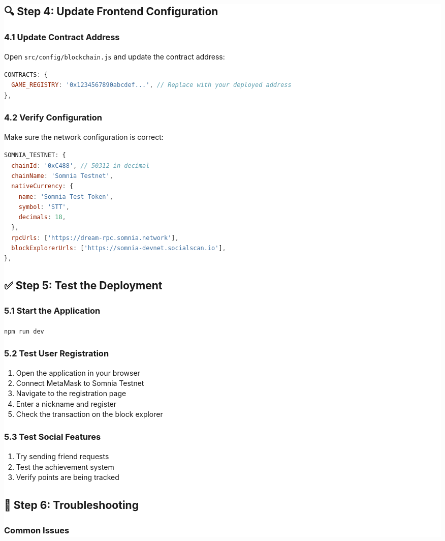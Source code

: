 ## 🔍 Step 4: Update Frontend Configuration

### 4.1 Update Contract Address
Open `src/config/blockchain.js` and update the contract address:
```javascript
CONTRACTS: {
  GAME_REGISTRY: '0x1234567890abcdef...', // Replace with your deployed address
},
```

### 4.2 Verify Configuration
Make sure the network configuration is correct:
```javascript
SOMNIA_TESTNET: {
  chainId: '0xC488', // 50312 in decimal
  chainName: 'Somnia Testnet',
  nativeCurrency: {
    name: 'Somnia Test Token',
    symbol: 'STT',
    decimals: 18,
  },
  rpcUrls: ['https://dream-rpc.somnia.network'],
  blockExplorerUrls: ['https://somnia-devnet.socialscan.io'],
},
```

## ✅ Step 5: Test the Deployment

### 5.1 Start the Application
```bash
npm run dev
```

### 5.2 Test User Registration
1. Open the application in your browser
2. Connect MetaMask to Somnia Testnet
3. Navigate to the registration page
4. Enter a nickname and register
5. Check the transaction on the block explorer

### 5.3 Test Social Features
1. Try sending friend requests
2. Test the achievement system
3. Verify points are being tracked

## 🔧 Step 6: Troubleshooting

### Common Issues
